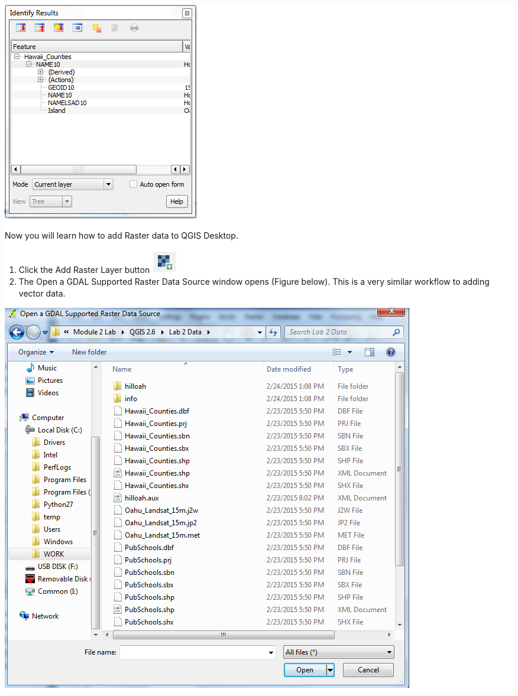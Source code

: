 ![ Identify Results ](figures/Identify_Results.png " Identify Results ")

Now you will learn how to add Raster data to QGIS Desktop.

1.	Click the Add Raster Layer button ![ Add Raster Layer button ](figures/Add_Raster_Layer_button.png " Add Raster Layer button ")
2.	The Open a GDAL Supported Raster Data Source window opens (Figure below). This is a very similar workflow to adding vector data.

![ Open a GDAL Supported Raster Data Source ](figures/Open_a_GDAL_Supported_Raster_Data_Source.png " Open a GDAL Supported Raster Data Source ")
